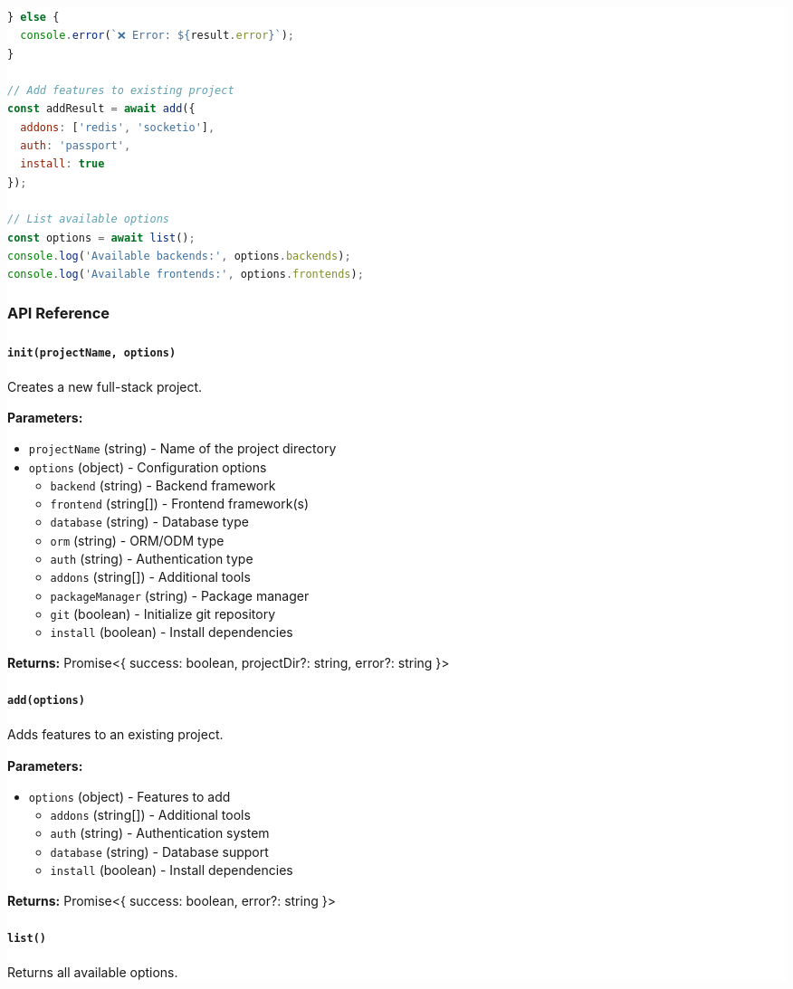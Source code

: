 ```javascript
} else {
  console.error(`❌ Error: ${result.error}`);
}

// Add features to existing project
const addResult = await add({
  addons: ['redis', 'socketio'],
  auth: 'passport',
  install: true
});

// List available options
const options = await list();
console.log('Available backends:', options.backends);
console.log('Available frontends:', options.frontends);
```

### API Reference

#### `init(projectName, options)`

Creates a new full-stack project.

**Parameters:**
- `projectName` (string) - Name of the project directory
- `options` (object) - Configuration options
  - `backend` (string) - Backend framework
  - `frontend` (string[]) - Frontend framework(s)
  - `database` (string) - Database type
  - `orm` (string) - ORM/ODM type
  - `auth` (string) - Authentication type
  - `addons` (string[]) - Additional tools
  - `packageManager` (string) - Package manager
  - `git` (boolean) - Initialize git repository
  - `install` (boolean) - Install dependencies

**Returns:** Promise<{ success: boolean, projectDir?: string, error?: string }>

#### `add(options)`

Adds features to an existing project.

**Parameters:**
- `options` (object) - Features to add
  - `addons` (string[]) - Additional tools
  - `auth` (string) - Authentication system
  - `database` (string) - Database support
  - `install` (boolean) - Install dependencies

**Returns:** Promise<{ success: boolean, error?: string }>

#### `list()`

Returns all available options.
